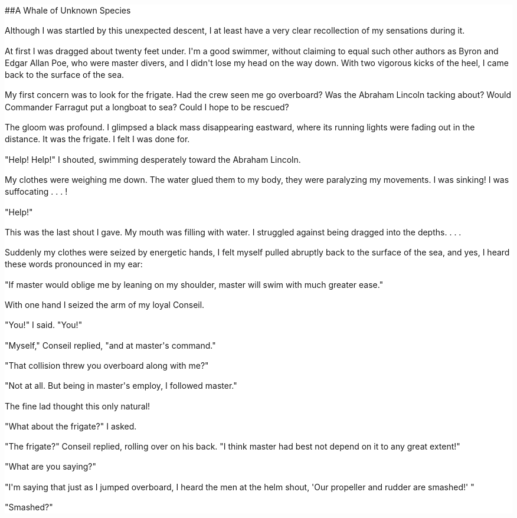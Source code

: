 ##A Whale of Unknown Species

Although I was startled by this unexpected descent, I at least
have a very clear recollection of my sensations during it.

At first I was dragged about twenty feet under.  I'm a good swimmer,
without claiming to equal such other authors as Byron and Edgar Allan Poe,
who were master divers, and I didn't lose my head on the way down.
With two vigorous kicks of the heel, I came back to the surface
of the sea.

My first concern was to look for the frigate.  Had the crew
seen me go overboard?  Was the Abraham Lincoln tacking about?
Would Commander Farragut put a longboat to sea?  Could I hope
to be rescued?

The gloom was profound.  I glimpsed a black mass disappearing eastward,
where its running lights were fading out in the distance.
It was the frigate.  I felt I was done for.

"Help!  Help!"  I shouted, swimming desperately toward the Abraham Lincoln.

My clothes were weighing me down.  The water glued them to
my body, they were paralyzing my movements.  I was sinking!
I was suffocating . . . !

"Help!"

This was the last shout I gave.  My mouth was filling with water.
I struggled against being dragged into the depths. . . .

Suddenly my clothes were seized by energetic hands, I felt myself
pulled abruptly back to the surface of the sea, and yes, I heard
these words pronounced in my ear:

"If master would oblige me by leaning on my shoulder, master will
swim with much greater ease."

With one hand I seized the arm of my loyal Conseil.

"You!"  I said.  "You!"

"Myself," Conseil replied, "and at master's command."

"That collision threw you overboard along with me?"

"Not at all.  But being in master's employ, I followed master."

The fine lad thought this only natural!

"What about the frigate?"  I asked.

"The frigate?"  Conseil replied, rolling over on his back.
"I think master had best not depend on it to any great extent!"

"What are you saying?"

"I'm saying that just as I jumped overboard, I heard the men at
the helm shout, 'Our propeller and rudder are smashed!' "

"Smashed?"
